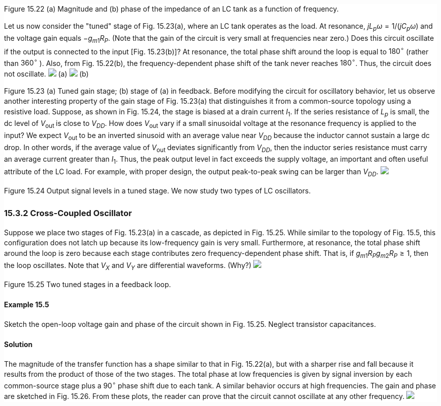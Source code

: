 Figure 15.22 (a) Magnitude and (b) phase of the impedance of an LC tank as a function of frequency.

Let us now consider the "tuned" stage of Fig. 15.23(a), where an LC tank operates as the load. At resonance, $j L_{p} \omega=1 /\left(j C_{p} \omega\right)$ and the voltage gain equals $-g_{m 1} R_{P}$. (Note that the gain of the circuit is very small at frequencies near zero.) Does this circuit oscillate if the output is connected to the input [Fig. 15.23(b)]? At resonance, the total phase shift around the loop is equal to $180^{\circ}$ (rather than $360^{\circ}$ ). Also, from Fig. 15.22(b), the frequency-dependent phase shift of the tank never reaches $180^{\circ}$. Thus, the circuit does not oscillate.
![](https://cdn.mathpix.com/cropped/2024_10_28_134d5d788a0919ac264dg-621.jpg?height=383&width=322&top_left_y=641&top_left_x=712)
(a)
![](https://cdn.mathpix.com/cropped/2024_10_28_134d5d788a0919ac264dg-621.jpg?height=385&width=328&top_left_y=643&top_left_x=1122)
(b)

Figure 15.23 (a) Tuned gain stage; (b) stage of (a) in feedback.
Before modifying the circuit for oscillatory behavior, let us observe another interesting property of the gain stage of Fig. 15.23(a) that distinguishes it from a common-source topology using a resistive load. Suppose, as shown in Fig. 15.24, the stage is biased at a drain current $I_{1}$. If the series resistance of $L_{p}$ is small, the dc level of $V_{\text {out }}$ is close to $V_{D D}$. How does $V_{\text {out }}$ vary if a small sinusoidal voltage at the resonance frequency is applied to the input? We expect $V_{\text {out }}$ to be an inverted sinusoid with an average value near $V_{D D}$ because the inductor cannot sustain a large dc drop. In other words, if the average value of $V_{\text {out }}$ deviates significantly from $V_{D D}$, then the inductor series resistance must carry an average current greater than $I_{1}$. Thus, the peak output level in fact exceeds the supply voltage, an important and often useful attribute of the LC load. For example, with proper design, the output peak-to-peak swing can be larger than $V_{D D}$.
![](https://cdn.mathpix.com/cropped/2024_10_28_134d5d788a0919ac264dg-621.jpg?height=375&width=802&top_left_y=1607&top_left_x=684)

Figure 15.24 Output signal levels in a tuned stage.
We now study two types of LC oscillators.

### 15.3.2 Cross-Coupled Oscillator

Suppose we place two stages of Fig. 15.23(a) in a cascade, as depicted in Fig. 15.25. While similar to the topology of Fig. 15.5, this configuration does not latch up because its low-frequency gain is very small. Furthermore, at resonance, the total phase shift around the loop is zero because each stage contributes zero frequency-dependent phase shift. That is, if $g_{m 1} R_{P} g_{m 2} R_{P} \geq 1$, then the loop oscillates. Note that $V_{X}$ and $V_{Y}$ are differential waveforms. (Why?)
![](https://cdn.mathpix.com/cropped/2024_10_28_134d5d788a0919ac264dg-622.jpg?height=380&width=635&top_left_y=378&top_left_x=561)

Figure 15.25 Two tuned stages in a feedback loop.

#### Example 15.5

Sketch the open-loop voltage gain and phase of the circuit shown in Fig. 15.25. Neglect transistor capacitances.

#### Solution

The magnitude of the transfer function has a shape similar to that in Fig. 15.22(a), but with a sharper rise and fall because it results from the product of those of the two stages. The total phase at low frequencies is given by signal inversion by each common-source stage plus a $90^{\circ}$ phase shift due to each tank. A similar behavior occurs at high frequencies. The gain and phase are sketched in Fig. 15.26. From these plots, the reader can prove that the circuit cannot oscillate at any other frequency.
![](https://cdn.mathpix.com/cropped/2024_10_28_134d5d788a0919ac264dg-622.jpg?height=724&width=1304&top_left_y=1197&top_left_x=505)
